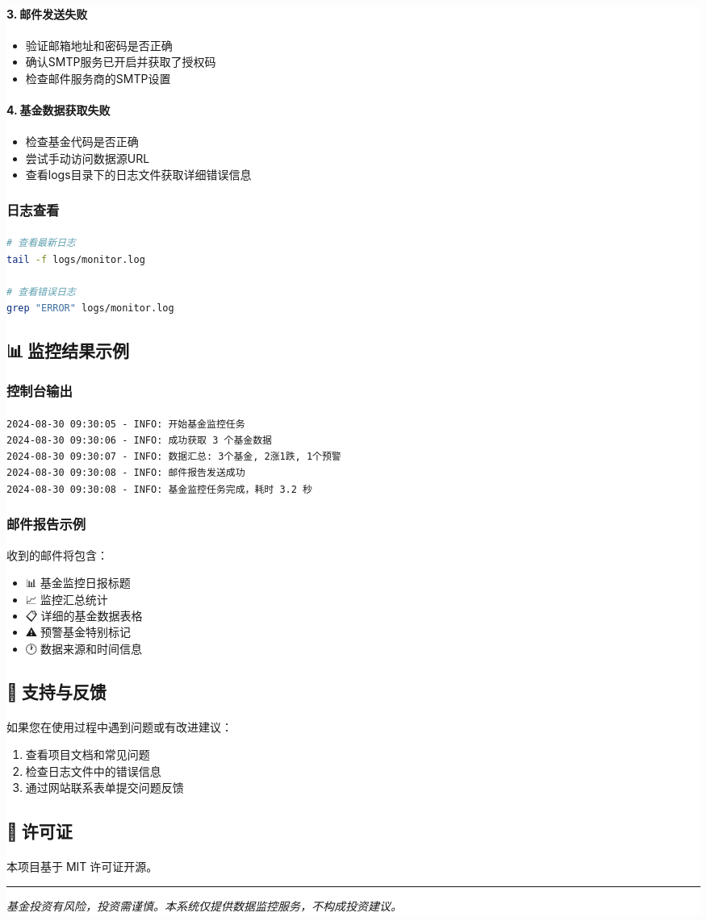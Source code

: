 #### 3. 邮件发送失败
- 验证邮箱地址和密码是否正确
- 确认SMTP服务已开启并获取了授权码
- 检查邮件服务商的SMTP设置

#### 4. 基金数据获取失败
- 检查基金代码是否正确
- 尝试手动访问数据源URL
- 查看logs目录下的日志文件获取详细错误信息

### 日志查看
```bash
# 查看最新日志
tail -f logs/monitor.log

# 查看错误日志
grep "ERROR" logs/monitor.log
```

## 📊 监控结果示例

### 控制台输出
```
2024-08-30 09:30:05 - INFO: 开始基金监控任务
2024-08-30 09:30:06 - INFO: 成功获取 3 个基金数据
2024-08-30 09:30:07 - INFO: 数据汇总: 3个基金, 2涨1跌, 1个预警
2024-08-30 09:30:08 - INFO: 邮件报告发送成功
2024-08-30 09:30:08 - INFO: 基金监控任务完成，耗时 3.2 秒
```

### 邮件报告示例
收到的邮件将包含：
- 📊 基金监控日报标题
- 📈 监控汇总统计
- 📋 详细的基金数据表格
- ⚠️ 预警基金特别标记
- 🕐 数据来源和时间信息

## 🤝 支持与反馈

如果您在使用过程中遇到问题或有改进建议：

1. 查看项目文档和常见问题
2. 检查日志文件中的错误信息
3. 通过网站联系表单提交问题反馈

## 📄 许可证

本项目基于 MIT 许可证开源。

---

*基金投资有风险，投资需谨慎。本系统仅提供数据监控服务，不构成投资建议。*